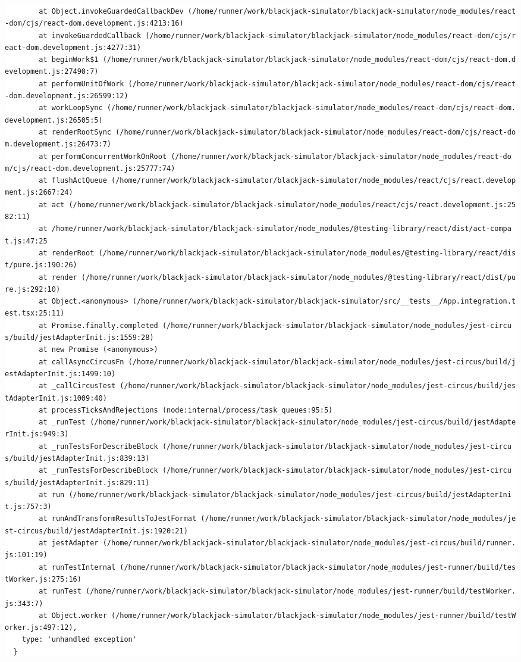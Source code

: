             at Object.invokeGuardedCallbackDev (/home/runner/work/blackjack-simulator/blackjack-simulator/node_modules/react-dom/cjs/react-dom.development.js:4213:16)
            at invokeGuardedCallback (/home/runner/work/blackjack-simulator/blackjack-simulator/node_modules/react-dom/cjs/react-dom.development.js:4277:31)
            at beginWork$1 (/home/runner/work/blackjack-simulator/blackjack-simulator/node_modules/react-dom/cjs/react-dom.development.js:27490:7)
            at performUnitOfWork (/home/runner/work/blackjack-simulator/blackjack-simulator/node_modules/react-dom/cjs/react-dom.development.js:26599:12)
            at workLoopSync (/home/runner/work/blackjack-simulator/blackjack-simulator/node_modules/react-dom/cjs/react-dom.development.js:26505:5)
            at renderRootSync (/home/runner/work/blackjack-simulator/blackjack-simulator/node_modules/react-dom/cjs/react-dom.development.js:26473:7)
            at performConcurrentWorkOnRoot (/home/runner/work/blackjack-simulator/blackjack-simulator/node_modules/react-dom/cjs/react-dom.development.js:25777:74)
            at flushActQueue (/home/runner/work/blackjack-simulator/blackjack-simulator/node_modules/react/cjs/react.development.js:2667:24)
            at act (/home/runner/work/blackjack-simulator/blackjack-simulator/node_modules/react/cjs/react.development.js:2582:11)
            at /home/runner/work/blackjack-simulator/blackjack-simulator/node_modules/@testing-library/react/dist/act-compat.js:47:25
            at renderRoot (/home/runner/work/blackjack-simulator/blackjack-simulator/node_modules/@testing-library/react/dist/pure.js:190:26)
            at render (/home/runner/work/blackjack-simulator/blackjack-simulator/node_modules/@testing-library/react/dist/pure.js:292:10)
            at Object.<anonymous> (/home/runner/work/blackjack-simulator/blackjack-simulator/src/__tests__/App.integration.test.tsx:25:11)
            at Promise.finally.completed (/home/runner/work/blackjack-simulator/blackjack-simulator/node_modules/jest-circus/build/jestAdapterInit.js:1559:28)
            at new Promise (<anonymous>)
            at callAsyncCircusFn (/home/runner/work/blackjack-simulator/blackjack-simulator/node_modules/jest-circus/build/jestAdapterInit.js:1499:10)
            at _callCircusTest (/home/runner/work/blackjack-simulator/blackjack-simulator/node_modules/jest-circus/build/jestAdapterInit.js:1009:40)
            at processTicksAndRejections (node:internal/process/task_queues:95:5)
            at _runTest (/home/runner/work/blackjack-simulator/blackjack-simulator/node_modules/jest-circus/build/jestAdapterInit.js:949:3)
            at _runTestsForDescribeBlock (/home/runner/work/blackjack-simulator/blackjack-simulator/node_modules/jest-circus/build/jestAdapterInit.js:839:13)
            at _runTestsForDescribeBlock (/home/runner/work/blackjack-simulator/blackjack-simulator/node_modules/jest-circus/build/jestAdapterInit.js:829:11)
            at run (/home/runner/work/blackjack-simulator/blackjack-simulator/node_modules/jest-circus/build/jestAdapterInit.js:757:3)
            at runAndTransformResultsToJestFormat (/home/runner/work/blackjack-simulator/blackjack-simulator/node_modules/jest-circus/build/jestAdapterInit.js:1920:21)
            at jestAdapter (/home/runner/work/blackjack-simulator/blackjack-simulator/node_modules/jest-circus/build/runner.js:101:19)
            at runTestInternal (/home/runner/work/blackjack-simulator/blackjack-simulator/node_modules/jest-runner/build/testWorker.js:275:16)
            at runTest (/home/runner/work/blackjack-simulator/blackjack-simulator/node_modules/jest-runner/build/testWorker.js:343:7)
            at Object.worker (/home/runner/work/blackjack-simulator/blackjack-simulator/node_modules/jest-runner/build/testWorker.js:497:12),
        type: 'unhandled exception'
      }
